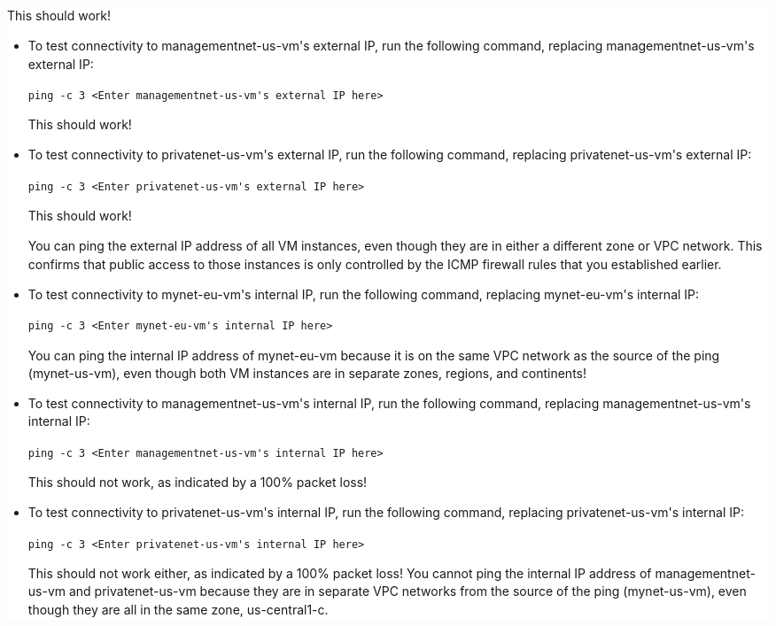   This should work!

- To test connectivity to managementnet-us-vm's external IP, run the following command, replacing managementnet-us-vm's external IP:

  ```
  ping -c 3 <Enter managementnet-us-vm's external IP here>
  ```

  This should work!

- To test connectivity to privatenet-us-vm's external IP, run the following command, replacing privatenet-us-vm's external IP:

  ```
  ping -c 3 <Enter privatenet-us-vm's external IP here>
  ```

  This should work!

  You can ping the external IP address of all VM instances, even though they are in either a different zone or VPC network. This confirms that public access to those instances is only controlled by the ICMP firewall rules that you established earlier.

- To test connectivity to mynet-eu-vm's internal IP, run the following command, replacing mynet-eu-vm's internal IP:

  ```
  ping -c 3 <Enter mynet-eu-vm's internal IP here>
  ```

  You can ping the internal IP address of mynet-eu-vm because it is on the same VPC network as the source of the ping (mynet-us-vm), even though both VM instances are in separate zones, regions, and continents!

- To test connectivity to managementnet-us-vm's internal IP, run the following command, replacing managementnet-us-vm's internal IP:

  ```
  ping -c 3 <Enter managementnet-us-vm's internal IP here>
  ```

  This should not work, as indicated by a 100% packet loss!

- To test connectivity to privatenet-us-vm's internal IP, run the following command, replacing privatenet-us-vm's internal IP:

  ```
  ping -c 3 <Enter privatenet-us-vm's internal IP here>
  ```

  This should not work either, as indicated by a 100% packet loss! You cannot ping the internal IP address of managementnet-us-vm and privatenet-us-vm because they are in separate VPC networks from the source of the ping (mynet-us-vm), even though they are all in the same zone, us-central1-c.

